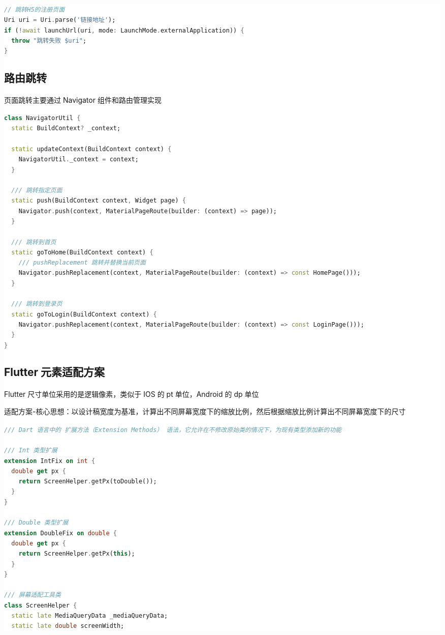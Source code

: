 ```dart
// 跳转H5的注册页面
Uri uri = Uri.parse('链接地址');
if (!await launchUrl(uri, mode: LaunchMode.externalApplication)) {
  throw "跳转失败 $uri";
}
```

## 路由跳转

页面跳转主要通过 Navigator 组件和路由管理实现

```dart
class NavigatorUtil {
  static BuildContext? _context;

  static updateContext(BuildContext context) {
    NavigatorUtil._context = context;
  }

  /// 跳转指定页面
  static push(BuildContext context, Widget page) {
    Navigator.push(context, MaterialPageRoute(builder: (context) => page));
  }

  /// 跳转到首页
  static goToHome(BuildContext context) {
    /// pushReplacement 跳转并替换当前页面
    Navigator.pushReplacement(context, MaterialPageRoute(builder: (context) => const HomePage()));
  }

  /// 跳转到登录页
  static goToLogin(BuildContext context) {
    Navigator.pushReplacement(context, MaterialPageRoute(builder: (context) => const LoginPage()));
  }
}
```

## Flutter 元素适配方案

Flutter 尺寸单位采用的是逻辑像素，类似于 IOS 的 pt 单位，Android 的 dp 单位

适配方案-核心思想：以设计稿宽度为基准，计算出不同屏幕宽度下的缩放比例，然后根据缩放比例计算出不同屏幕宽度下的尺寸

```dart
/// Dart 语言中的 ​扩展方法（Extension Methods）​ 语法，它允许在不修改原始类的情况下，为现有类型添加新的功能

/// Int 类型扩展
extension IntFix on int {
  double get px {
    return ScreenHelper.getPx(toDouble());
  }
}

/// Double 类型扩展
extension DoubleFix on double {
  double get px {
    return ScreenHelper.getPx(this);
  }
}

/// 屏幕适配工具类
class ScreenHelper {
  static late MediaQueryData _mediaQueryData;
  static late double screenWidth;
```